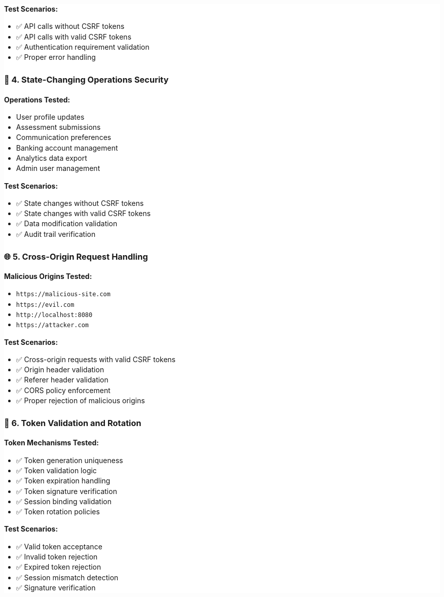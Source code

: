 **Test Scenarios:**
- ✅ API calls without CSRF tokens
- ✅ API calls with valid CSRF tokens
- ✅ Authentication requirement validation
- ✅ Proper error handling

### 🔄 4. State-Changing Operations Security

**Operations Tested:**
- User profile updates
- Assessment submissions
- Communication preferences
- Banking account management
- Analytics data export
- Admin user management

**Test Scenarios:**
- ✅ State changes without CSRF tokens
- ✅ State changes with valid CSRF tokens
- ✅ Data modification validation
- ✅ Audit trail verification

### 🌐 5. Cross-Origin Request Handling

**Malicious Origins Tested:**
- `https://malicious-site.com`
- `https://evil.com`
- `http://localhost:8080`
- `https://attacker.com`

**Test Scenarios:**
- ✅ Cross-origin requests with valid CSRF tokens
- ✅ Origin header validation
- ✅ Referer header validation
- ✅ CORS policy enforcement
- ✅ Proper rejection of malicious origins

### 🔄 6. Token Validation and Rotation

**Token Mechanisms Tested:**
- ✅ Token generation uniqueness
- ✅ Token validation logic
- ✅ Token expiration handling
- ✅ Token signature verification
- ✅ Session binding validation
- ✅ Token rotation policies

**Test Scenarios:**
- ✅ Valid token acceptance
- ✅ Invalid token rejection
- ✅ Expired token rejection
- ✅ Session mismatch detection
- ✅ Signature verification
